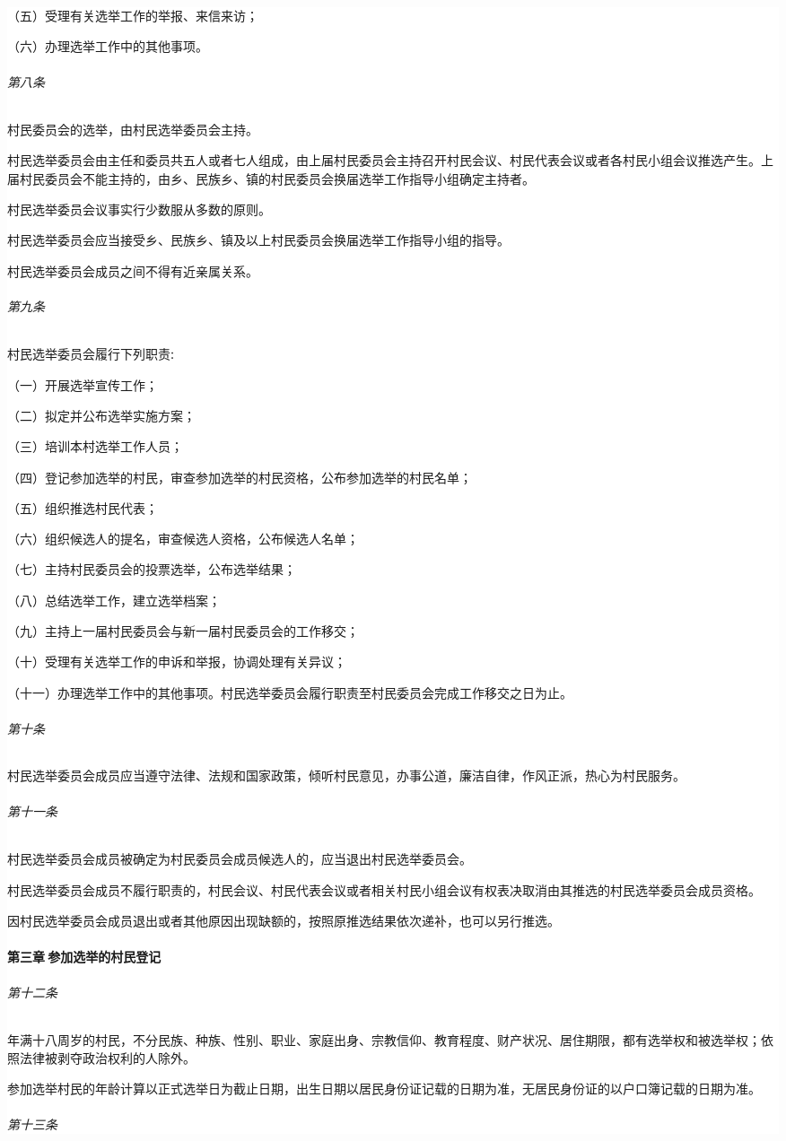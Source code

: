 （五）受理有关选举工作的举报、来信来访；

（六）办理选举工作中的其他事项。

###### 第八条

村民委员会的选举，由村民选举委员会主持。

村民选举委员会由主任和委员共五人或者七人组成，由上届村民委员会主持召开村民会议、村民代表会议或者各村民小组会议推选产生。上届村民委员会不能主持的，由乡、民族乡、镇的村民委员会换届选举工作指导小组确定主持者。

村民选举委员会议事实行少数服从多数的原则。

村民选举委员会应当接受乡、民族乡、镇及以上村民委员会换届选举工作指导小组的指导。

村民选举委员会成员之间不得有近亲属关系。

###### 第九条

村民选举委员会履行下列职责:

（一）开展选举宣传工作；

（二）拟定并公布选举实施方案；

（三）培训本村选举工作人员；

（四）登记参加选举的村民，审查参加选举的村民资格，公布参加选举的村民名单；

（五）组织推选村民代表；

（六）组织候选人的提名，审查候选人资格，公布候选人名单；

（七）主持村民委员会的投票选举，公布选举结果；

（八）总结选举工作，建立选举档案；

（九）主持上一届村民委员会与新一届村民委员会的工作移交；

（十）受理有关选举工作的申诉和举报，协调处理有关异议；

（十一）办理选举工作中的其他事项。村民选举委员会履行职责至村民委员会完成工作移交之日为止。

###### 第十条

村民选举委员会成员应当遵守法律、法规和国家政策，倾听村民意见，办事公道，廉洁自律，作风正派，热心为村民服务。

###### 第十一条

村民选举委员会成员被确定为村民委员会成员候选人的，应当退出村民选举委员会。

村民选举委员会成员不履行职责的，村民会议、村民代表会议或者相关村民小组会议有权表决取消由其推选的村民选举委员会成员资格。

因村民选举委员会成员退出或者其他原因出现缺额的，按照原推选结果依次递补，也可以另行推选。

#### 第三章 参加选举的村民登记

###### 第十二条

年满十八周岁的村民，不分民族、种族、性别、职业、家庭出身、宗教信仰、教育程度、财产状况、居住期限，都有选举权和被选举权；依照法律被剥夺政治权利的人除外。

参加选举村民的年龄计算以正式选举日为截止日期，出生日期以居民身份证记载的日期为准，无居民身份证的以户口簿记载的日期为准。

###### 第十三条
